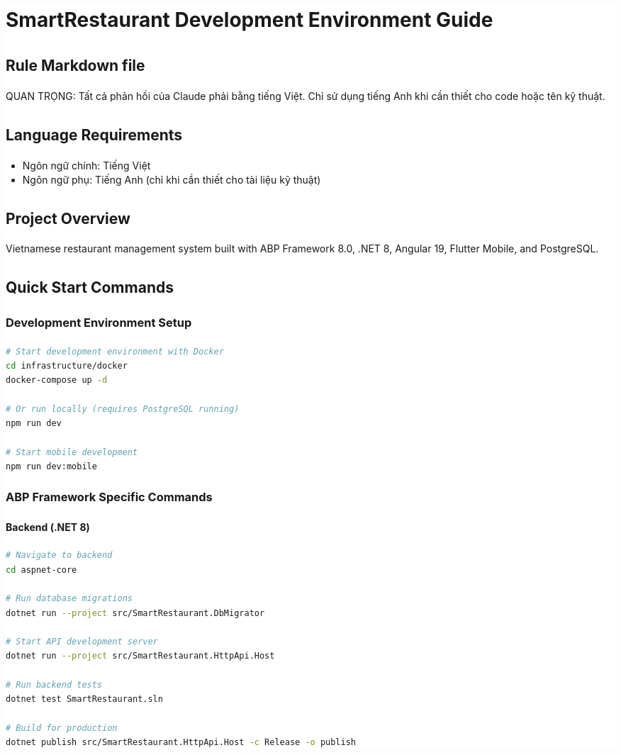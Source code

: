 # SmartRestaurant Development Environment Guide

## Rule Markdown file
QUAN TRỌNG: Tất cả phản hồi của Claude phải bằng tiếng Việt. Chỉ sử dụng tiếng Anh khi cần thiết cho code hoặc tên kỹ thuật.

## Language Requirements
- Ngôn ngữ chính: Tiếng Việt
- Ngôn ngữ phụ: Tiếng Anh (chỉ khi cần thiết cho tài liệu kỹ thuật)

## Project Overview
Vietnamese restaurant management system built with ABP Framework 8.0, .NET 8, Angular 19, Flutter Mobile, and PostgreSQL.

## Quick Start Commands

### Development Environment Setup
```bash
# Start development environment with Docker
cd infrastructure/docker
docker-compose up -d

# Or run locally (requires PostgreSQL running)
npm run dev

# Start mobile development
npm run dev:mobile
```

### ABP Framework Specific Commands

#### Backend (.NET 8)
```bash
# Navigate to backend
cd aspnet-core

# Run database migrations
dotnet run --project src/SmartRestaurant.DbMigrator

# Start API development server
dotnet run --project src/SmartRestaurant.HttpApi.Host

# Run backend tests
dotnet test SmartRestaurant.sln

# Build for production
dotnet publish src/SmartRestaurant.HttpApi.Host -c Release -o publish
```
